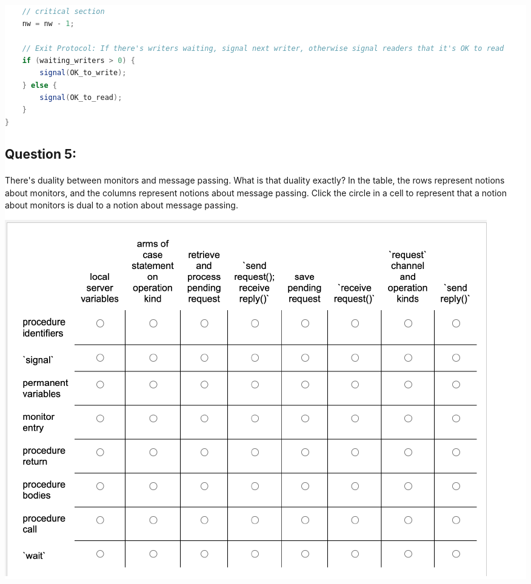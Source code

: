 ```java
    // critical section
    nw = nw - 1; 
    
    // Exit Protocol: If there's writers waiting, signal next writer, otherwise signal readers that it's OK to read
    if (waiting_writers > 0) { 
        signal(OK_to_write); 
    } else {
        signal(OK_to_read);
    }
}
```

## Question 5:
There's duality between monitors and message passing. What is that duality exactly? In the table, the rows represent 
notions about monitors, and the columns represent notions about message passing. Click the circle in a cell to represent
that a notion about monitors is dual to a notion about message passing. 

![img4.png](../images/img4.png)
